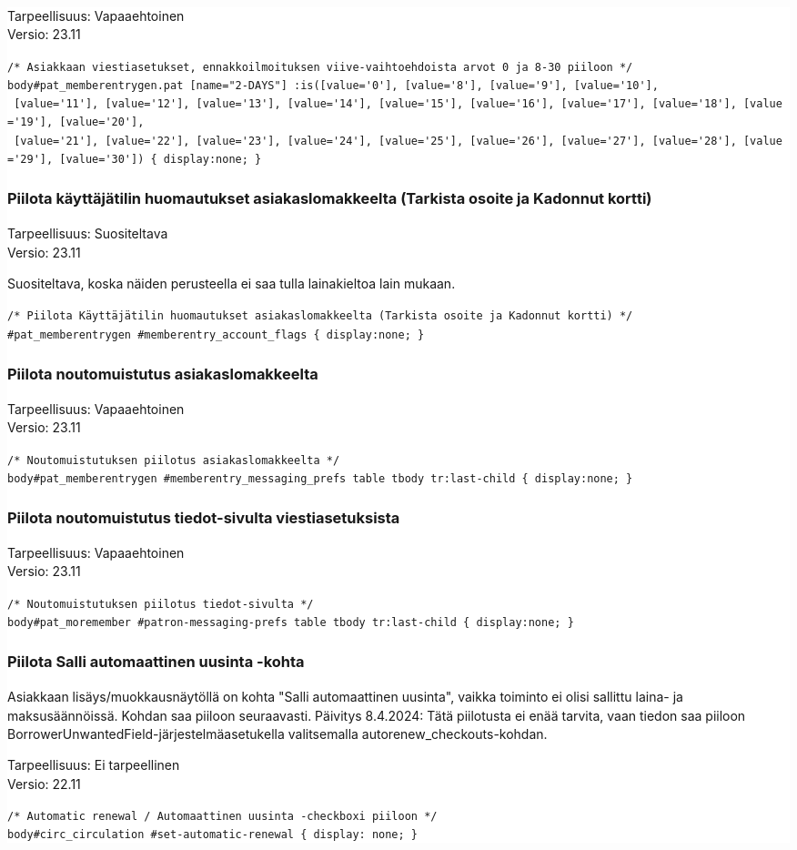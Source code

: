 Tarpeellisuus: Vapaaehtoinen<br />
Versio: 23.11

```
/* Asiakkaan viestiasetukset, ennakkoilmoituksen viive-vaihtoehdoista arvot 0 ja 8-30 piiloon */
body#pat_memberentrygen.pat [name="2-DAYS"] :is([value='0'], [value='8'], [value='9'], [value='10'],
 [value='11'], [value='12'], [value='13'], [value='14'], [value='15'], [value='16'], [value='17'], [value='18'], [value='19'], [value='20'],
 [value='21'], [value='22'], [value='23'], [value='24'], [value='25'], [value='26'], [value='27'], [value='28'], [value='29'], [value='30']) { display:none; }
```

### Piilota käyttäjätilin huomautukset asiakaslomakkeelta (Tarkista osoite ja Kadonnut kortti)

Tarpeellisuus: Suositeltava<br />
Versio: 23.11

Suositeltava, koska näiden perusteella ei saa tulla lainakieltoa lain mukaan.
```
/* Piilota Käyttäjätilin huomautukset asiakaslomakkeelta (Tarkista osoite ja Kadonnut kortti) */ 
#pat_memberentrygen #memberentry_account_flags { display:none; }
```

### Piilota noutomuistutus asiakaslomakkeelta

Tarpeellisuus: Vapaaehtoinen<br />
Versio: 23.11

```
/* Noutomuistutuksen piilotus asiakaslomakkeelta */
body#pat_memberentrygen #memberentry_messaging_prefs table tbody tr:last-child { display:none; }
```

### Piilota noutomuistutus tiedot-sivulta viestiasetuksista

Tarpeellisuus: Vapaaehtoinen<br />
Versio: 23.11

```
/* Noutomuistutuksen piilotus tiedot-sivulta */
body#pat_moremember #patron-messaging-prefs table tbody tr:last-child { display:none; }
```

### Piilota Salli automaattinen uusinta -kohta

Asiakkaan lisäys/muokkausnäytöllä on kohta "Salli automaattinen uusinta", vaikka toiminto ei olisi sallittu laina- ja maksusäännöissä. Kohdan saa piiloon seuraavasti. Päivitys 8.4.2024: Tätä piilotusta ei enää tarvita, vaan tiedon saa piiloon BorrowerUnwantedField-järjestelmäasetukella valitsemalla autorenew_checkouts-kohdan.

Tarpeellisuus: Ei tarpeellinen<br />
Versio: 22.11

```
/* Automatic renewal / Automaattinen uusinta -checkboxi piiloon */
body#circ_circulation #set-automatic-renewal { display: none; }
```
